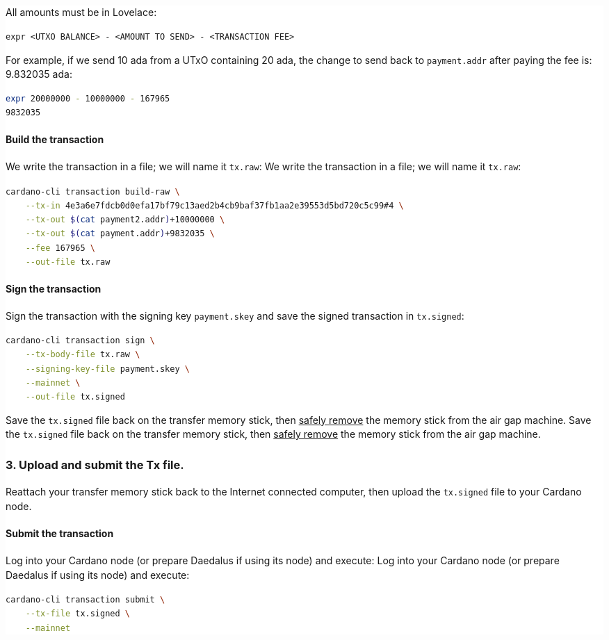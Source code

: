 All amounts must be in Lovelace:

    expr <UTXO BALANCE> - <AMOUNT TO SEND> - <TRANSACTION FEE>

For example, if we send 10 ada from a UTxO containing 20 ada, the change to send back to `payment.addr` after paying the fee is: 9.832035 ada:

``` sh
expr 20000000 - 10000000 - 167965
9832035
```

#### Build the transaction

We write the transaction in a file; we will name it `tx.raw`:
We write the transaction in a file; we will name it `tx.raw`:

``` sh
cardano-cli transaction build-raw \
    --tx-in 4e3a6e7fdcb0d0efa17bf79c13aed2b4cb9baf37fb1aa2e39553d5bd720c5c99#4 \
    --tx-out $(cat payment2.addr)+10000000 \
    --tx-out $(cat payment.addr)+9832035 \
    --fee 167965 \
    --out-file tx.raw
```

#### Sign the transaction

Sign the transaction with the signing key `payment.skey` and save the signed transaction in `tx.signed`:

``` sh
cardano-cli transaction sign \
    --tx-body-file tx.raw \
    --signing-key-file payment.skey \
    --mainnet \
    --out-file tx.signed
```

Save the `tx.signed` file back on the transfer memory stick, then [safely remove](https://help.ubuntu.com/stable/ubuntu-help/files-removedrive.html.en) the memory stick from the air gap machine.
Save the `tx.signed` file back on the transfer memory stick, then [safely remove](https://help.ubuntu.com/stable/ubuntu-help/files-removedrive.html.en) the memory stick from the air gap machine.

### 3\. **Upload** and submit the Tx file.

Reattach your transfer memory stick back to the Internet connected computer, then upload the `tx.signed` file to your Cardano node.

#### Submit the transaction

Log into your Cardano node (or prepare Daedalus if using its node) and execute:
Log into your Cardano node (or prepare Daedalus if using its node) and execute:

``` sh
cardano-cli transaction submit \
    --tx-file tx.signed \
    --mainnet
```
